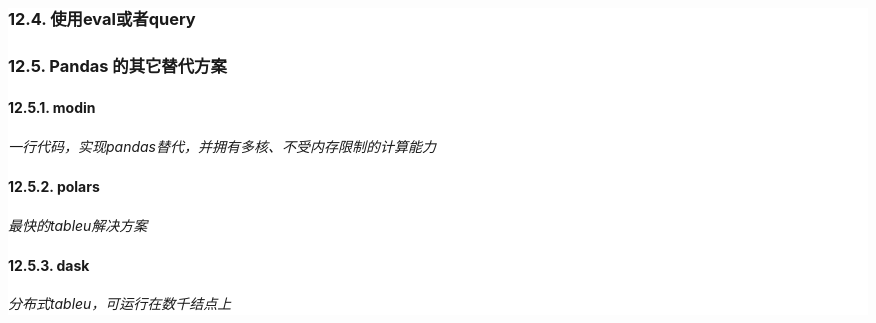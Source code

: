 ### 12.4. 使用eval或者query

### 12.5. Pandas 的其它替代方案
#### 12.5.1. modin
_一行代码，实现pandas替代，并拥有多核、不受内存限制的计算能力_
#### 12.5.2. polars
_最快的tableu解决方案_
#### 12.5.3. dask
_分布式tableu，可运行在数千结点上_

</div>

